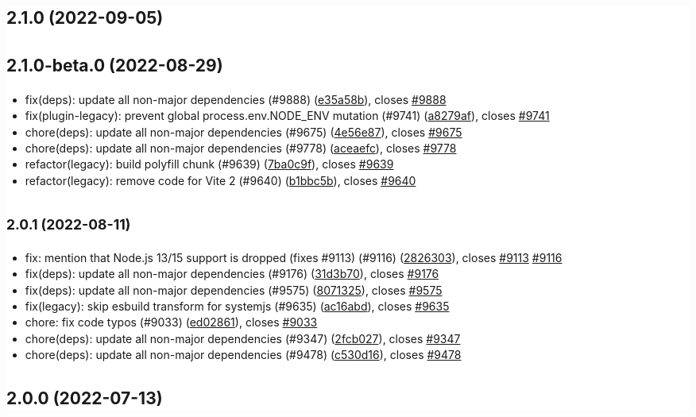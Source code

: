 ## 2.1.0 (2022-09-05)

## 2.1.0-beta.0 (2022-08-29)

-   fix(deps): update all non-major dependencies (#9888)
    ([e35a58b](https://github.com/vitejs/vite/commit/e35a58ba46f906feea8ab46886c3306257c61560)),
    closes [#9888](https://github.com/vitejs/vite/issues/9888)
-   fix(plugin-legacy): prevent global process.env.NODE_ENV mutation (#9741)
    ([a8279af](https://github.com/vitejs/vite/commit/a8279af608657861b64af5980942cced0b04c8ac)),
    closes [#9741](https://github.com/vitejs/vite/issues/9741)
-   chore(deps): update all non-major dependencies (#9675)
    ([4e56e87](https://github.com/vitejs/vite/commit/4e56e87623501109198e019ebe809872528ab088)),
    closes [#9675](https://github.com/vitejs/vite/issues/9675)
-   chore(deps): update all non-major dependencies (#9778)
    ([aceaefc](https://github.com/vitejs/vite/commit/aceaefc19eaa05c76b8a7adec035a0e4b33694c6)),
    closes [#9778](https://github.com/vitejs/vite/issues/9778)
-   refactor(legacy): build polyfill chunk (#9639)
    ([7ba0c9f](https://github.com/vitejs/vite/commit/7ba0c9f60e147a0039d2607a10c55e4feecd4bee)),
    closes [#9639](https://github.com/vitejs/vite/issues/9639)
-   refactor(legacy): remove code for Vite 2 (#9640)
    ([b1bbc5b](https://github.com/vitejs/vite/commit/b1bbc5bcc01bfc9b5923e9e58d744c594799a873)),
    closes [#9640](https://github.com/vitejs/vite/issues/9640)

## <small>2.0.1 (2022-08-11)</small>

-   fix: mention that Node.js 13/15 support is dropped (fixes #9113) (#9116)
    ([2826303](https://github.com/vitejs/vite/commit/2826303bd253e20df2746f84f6a7c06cb5cf3d6b)),
    closes [#9113](https://github.com/vitejs/vite/issues/9113)
    [#9116](https://github.com/vitejs/vite/issues/9116)
-   fix(deps): update all non-major dependencies (#9176)
    ([31d3b70](https://github.com/vitejs/vite/commit/31d3b70672ea8759a8d7ff1993d64bb4f0e30fab)),
    closes [#9176](https://github.com/vitejs/vite/issues/9176)
-   fix(deps): update all non-major dependencies (#9575)
    ([8071325](https://github.com/vitejs/vite/commit/80713256d0dd5716e42086fb617e96e9e92c3675)),
    closes [#9575](https://github.com/vitejs/vite/issues/9575)
-   fix(legacy): skip esbuild transform for systemjs (#9635)
    ([ac16abd](https://github.com/vitejs/vite/commit/ac16abda0a3f96daa61507bda666ade5867ec909)),
    closes [#9635](https://github.com/vitejs/vite/issues/9635)
-   chore: fix code typos (#9033)
    ([ed02861](https://github.com/vitejs/vite/commit/ed0286186b24748ec7bfa336f83c382363a22f1d)),
    closes [#9033](https://github.com/vitejs/vite/issues/9033)
-   chore(deps): update all non-major dependencies (#9347)
    ([2fcb027](https://github.com/vitejs/vite/commit/2fcb0272442664c395322acfc7899ab6a32bd86c)),
    closes [#9347](https://github.com/vitejs/vite/issues/9347)
-   chore(deps): update all non-major dependencies (#9478)
    ([c530d16](https://github.com/vitejs/vite/commit/c530d168309557c7a254128364f07f7b4f017e14)),
    closes [#9478](https://github.com/vitejs/vite/issues/9478)

## 2.0.0 (2022-07-13)
